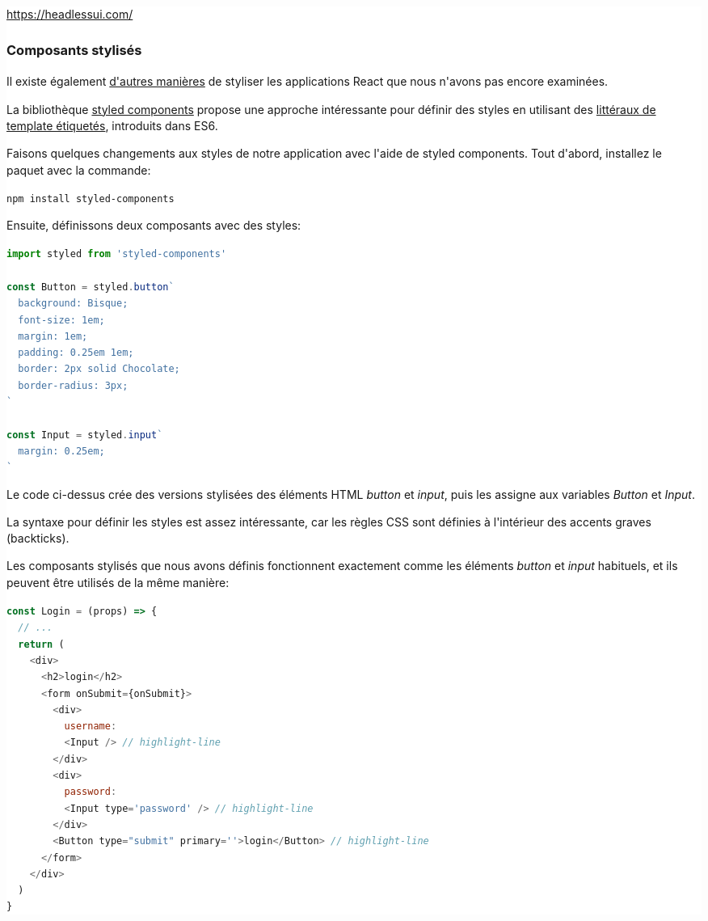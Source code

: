 <https://headlessui.com/>

### Composants stylisés

Il existe également [d'autres manières](https://blog.bitsrc.io/5-ways-to-style-react-components-in-2019-30f1ccc2b5b) de styliser les applications React que nous n'avons pas encore examinées.

La bibliothèque [styled components](https://www.styled-components.com/) propose une approche intéressante pour définir des styles en utilisant des [littéraux de template étiquetés](https://developer.mozilla.org/en-US/docs/Web/JavaScript/Reference/Template_literals#tagged_templates), introduits dans ES6.

Faisons quelques changements aux styles de notre application avec l'aide de styled components. Tout d'abord, installez le paquet avec la commande:

```bash
npm install styled-components
```

Ensuite, définissons deux composants avec des styles:

```js
import styled from 'styled-components'

const Button = styled.button`
  background: Bisque;
  font-size: 1em;
  margin: 1em;
  padding: 0.25em 1em;
  border: 2px solid Chocolate;
  border-radius: 3px;
`

const Input = styled.input`
  margin: 0.25em;
`
```

Le code ci-dessus crée des versions stylisées des éléments HTML <i>button</i> et <i>input</i>, puis les assigne aux variables <i>Button</i> et <i>Input</i>.

La syntaxe pour définir les styles est assez intéressante, car les règles CSS sont définies à l'intérieur des accents graves (backticks).

Les composants stylisés que nous avons définis fonctionnent exactement comme les éléments <i>button</i> et <i>input</i> habituels, et ils peuvent être utilisés de la même manière:

```js
const Login = (props) => {
  // ...
  return (
    <div>
      <h2>login</h2>
      <form onSubmit={onSubmit}>
        <div>
          username:
          <Input /> // highlight-line
        </div>
        <div>
          password:
          <Input type='password' /> // highlight-line
        </div>
        <Button type="submit" primary=''>login</Button> // highlight-line
      </form>
    </div>
  )
}
```
